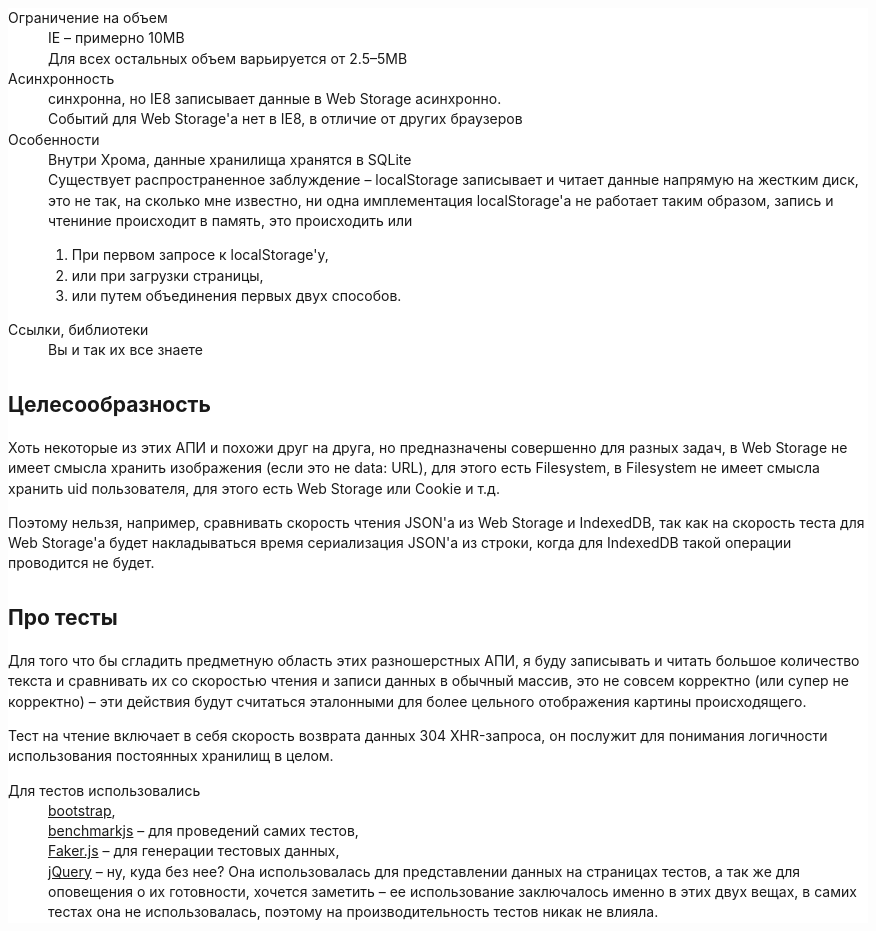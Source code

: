 <dt>Ограничение на объем</dt>
<dd>IE – примерно 10MB</dd>
<dd>Для всех остальных объем варьируется от 2.5–5MB</dd>

<dt>Асинхронность</dt>
<dd>синхронна, но IE8 записывает данные в Web Storage асинхронно. <br/>
    Событий для Web Storage'а нет в IE8, в отличие от других браузеров
</dd>

<dt>Особенности</dt>
<dd>Внутри Хрома, данные хранилища хранятся в SQLite</dd>
<dd>Существует распространенное заблуждение – localStorage записывает и читает данные напрямую на жестким диск,
это не так, на сколько мне известно, ни одна имплементация localStorage'а не работает таким образом, запись и чтениние происходит в память,
это происходить или
<ol>
<li> При первом запросе к localStorage'у, </li>
<li> или при загрузки страницы, </li>
<li> или путем объединения первых двух способов. </li>
</ol>
</dd>

<dt>Ссылки, библиотеки</dt>
<dd>Вы и так их все знаете</dd>
</dl>

<h2>Целесообразность</h2>
<p>
Хоть некоторые из этих АПИ и похожи друг на друга, но предназначены совершенно для разных задач, в Web Storage не имеет смысла хранить изображения (если это не data: URL), для этого есть Filesystem, в Filesystem не имеет смысла хранить uid пользователя, для этого есть Web Storage или Cookie и т.д.
</p>
<p>
Поэтому нельзя, например, сравнивать скорость чтения JSON'а из Web Storage и IndexedDB, так как на скорость теста для Web Storage'а будет накладываться время сериализация JSON'а из строки, когда для IndexedDB такой операции проводится не будет.
</p>

<h2>Про тесты</h2>
<p>
Для того что бы сгладить предметную область этих разношерстных АПИ, я буду записывать и читать большое количество текста и сравнивать их со скоростью чтения и записи данных в обычный массив, это не совсем корректно (или супер не корректно) – эти действия будут считаться эталонными для более цельного отображения картины происходящего.
</p>
<p>
Тест на чтение включает в себя скорость возврата данных 304 XHR-запроса, он послужит для понимания логичности использования постоянных хранилищ в целом.
</p>

<dl>
<dt>Для тестов использовались</dt>
<dd><a href="http://twitter.github.com/bootstrap">bootstrap</a>,</dd>
<dd><a href="http://benchmarkjs.com">benchmarkjs</a> – для проведений самих тестов,</dd>
<dd><a href="https://github.com/marak/Faker.js">Faker.js</a> – для генерации тестовых данных,</dd>
<dd><a href="http://jquery.com">jQuery</a> – ну, куда без нее? Она использовалась для представлении данных на страницах тестов, а так же для оповещения о их готовности, хочется заметить – ее использование заключалось именно в этих двух вещах, в самих тестах она не использовалась, поэтому на производительность тестов никак не влияла.</dd>
</dl>

